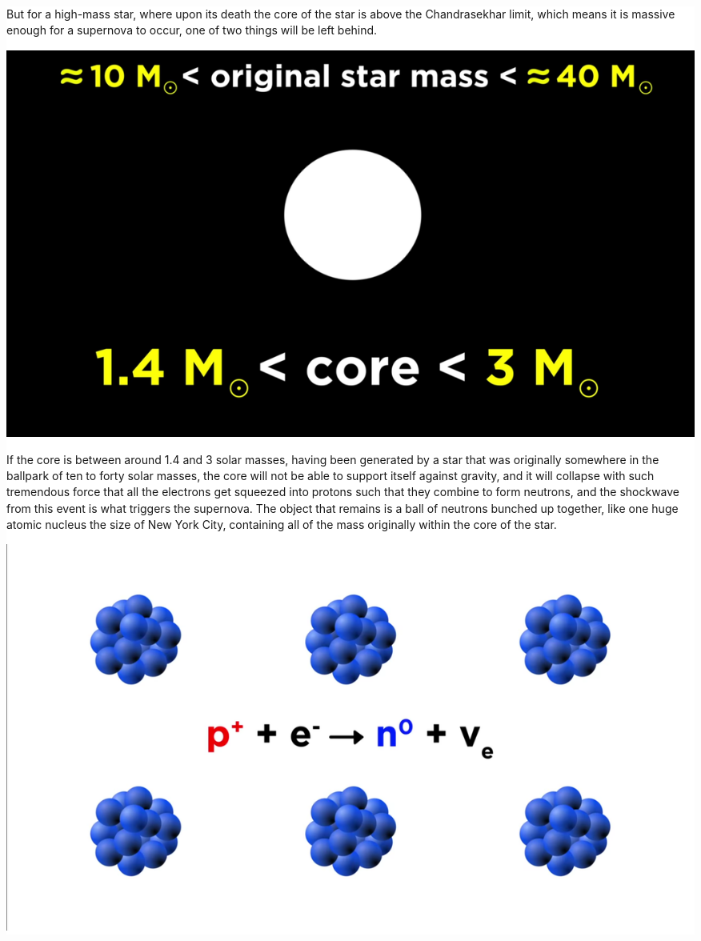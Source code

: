 But for a high-mass star, where upon its death the core of the star is above the Chandrasekhar limit, which means it is massive enough for a supernova to occur, one of two things will be left behind.

![HIgher core mass](assets/10-40-times-solar-mass.png "If the mass of core is greater than 1.4 and less than 3 solar masses it produces a neutron star")

If the core is between around 1.4 and 3 solar masses, having been generated by a star that was originally somewhere in the ballpark of ten to forty solar masses, the core will not be able to support itself against gravity, and it will collapse with such tremendous force that all the electrons get squeezed into protons such that they combine to form neutrons, and the shockwave from this event is what triggers the supernova. The object that remains is a ball of neutrons bunched up together, like one huge atomic nucleus the size of New York City, containing all of the mass originally within the core of the star.

![This triggers a supernova](assets/nospace.png "this triggers a supernova")
